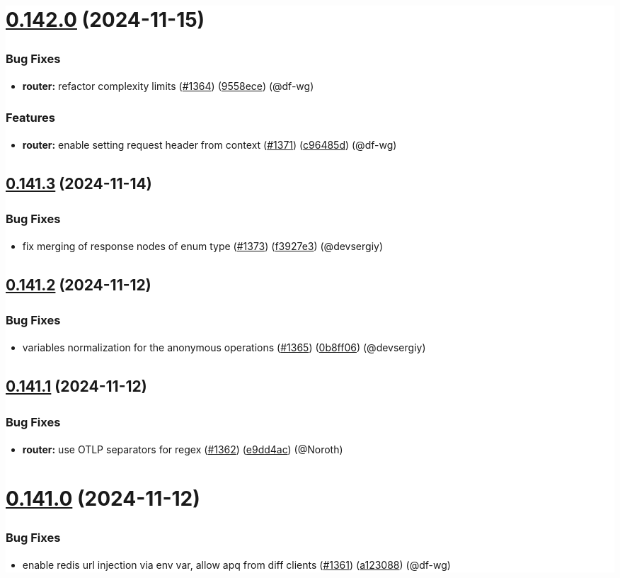 # [0.142.0](https://github.com/wundergraph/cosmo/compare/router@0.141.3...router@0.142.0) (2024-11-15)

### Bug Fixes

* **router:** refactor complexity limits ([#1364](https://github.com/wundergraph/cosmo/issues/1364)) ([9558ece](https://github.com/wundergraph/cosmo/commit/9558ece2d892dab1b310e0ff5f4b9b9029abf297)) (@df-wg)

### Features

* **router:** enable setting request header from context ([#1371](https://github.com/wundergraph/cosmo/issues/1371)) ([c96485d](https://github.com/wundergraph/cosmo/commit/c96485d0635c301e89773e3736dd00372bcd3fd5)) (@df-wg)

## [0.141.3](https://github.com/wundergraph/cosmo/compare/router@0.141.2...router@0.141.3) (2024-11-14)

### Bug Fixes

* fix merging of response nodes of enum type ([#1373](https://github.com/wundergraph/cosmo/issues/1373)) ([f3927e3](https://github.com/wundergraph/cosmo/commit/f3927e3cfc382bff9beff0a7868b444db213b9d6)) (@devsergiy)

## [0.141.2](https://github.com/wundergraph/cosmo/compare/router@0.141.1...router@0.141.2) (2024-11-12)

### Bug Fixes

* variables normalization for the anonymous operations ([#1365](https://github.com/wundergraph/cosmo/issues/1365)) ([0b8ff06](https://github.com/wundergraph/cosmo/commit/0b8ff06592954bef2329fa69a660c60e55e4eb3d)) (@devsergiy)

## [0.141.1](https://github.com/wundergraph/cosmo/compare/router@0.141.0...router@0.141.1) (2024-11-12)

### Bug Fixes

* **router:** use OTLP separators for regex ([#1362](https://github.com/wundergraph/cosmo/issues/1362)) ([e9dd4ac](https://github.com/wundergraph/cosmo/commit/e9dd4ac01c864afbde533f5b70da920ac460086f)) (@Noroth)

# [0.141.0](https://github.com/wundergraph/cosmo/compare/router@0.140.2...router@0.141.0) (2024-11-12)

### Bug Fixes

* enable redis url injection via env var, allow apq from diff clients ([#1361](https://github.com/wundergraph/cosmo/issues/1361)) ([a123088](https://github.com/wundergraph/cosmo/commit/a1230886626b9412422fcfd8dca70be330488c68)) (@df-wg)
